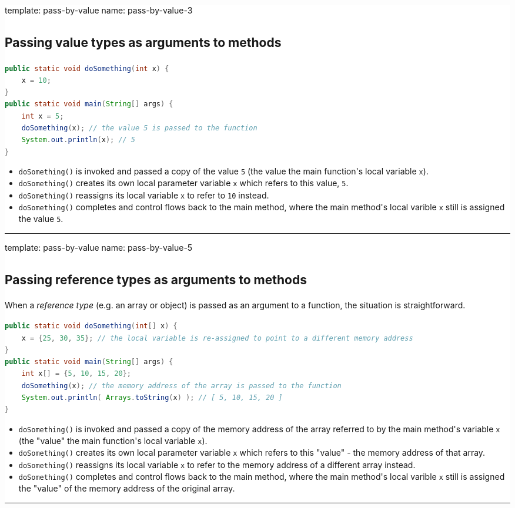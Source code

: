 
template: pass-by-value
name: pass-by-value-3

## Passing value types as arguments to methods

```java
public static void doSomething(int x) {
    x = 10;
}
public static void main(String[] args) {
    int x = 5;
    doSomething(x); // the value 5 is passed to the function
    System.out.println(x); // 5
}
```

- `doSomething()` is invoked and passed a copy of the value `5` (the value the main function's local variable `x`).
- `doSomething()` creates its own local parameter variable `x` which refers to this value, `5`.
- `doSomething()` reassigns its local variable `x` to refer to `10` instead.
- `doSomething()` completes and control flows back to the main method, where the main method's local varible `x` still is assigned the value `5`.

---

template: pass-by-value
name: pass-by-value-5

## Passing reference types as arguments to methods

When a _reference type_ (e.g. an array or object) is passed as an argument to a function, the situation is straightforward.

```java
public static void doSomething(int[] x) {
    x = {25, 30, 35}; // the local variable is re-assigned to point to a different memory address
}
public static void main(String[] args) {
    int x[] = {5, 10, 15, 20};
    doSomething(x); // the memory address of the array is passed to the function
    System.out.println( Arrays.toString(x) ); // [ 5, 10, 15, 20 ]
}
```

- `doSomething()` is invoked and passed a copy of the memory address of the array referred to by the main method's variable `x` (the "value" the main function's local variable `x`).
- `doSomething()` creates its own local parameter variable `x` which refers to this "value" - the memory address of that array.
- `doSomething()` reassigns its local variable `x` to refer to the memory address of a different array instead.
- `doSomething()` completes and control flows back to the main method, where the main method's local varible `x` still is assigned the "value" of the memory address of the original array.

---